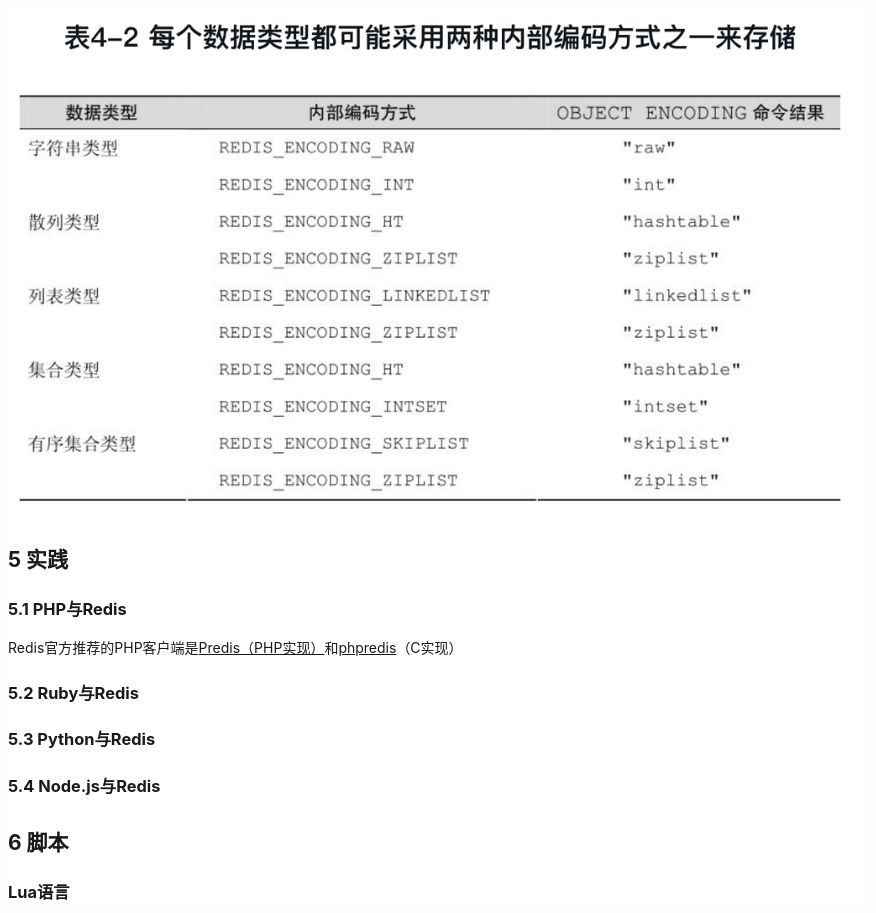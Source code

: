 ![](../../images/learn-database-060.jpg)



## 5 实践

### 5.1 PHP与Redis

Redis官方推荐的PHP客户端是[Predis（PHP实现）](https://github.com/nrk/predis)和[phpredis](https://github.com/phpredis)（C实现）



### 5.2 Ruby与Redis

### 5.3 Python与Redis

### 5.4 Node.js与Redis



## 6 脚本

### Lua语言


